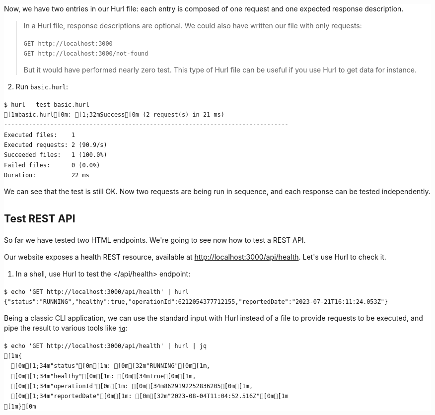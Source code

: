 Now, we have two entries in our Hurl file: each entry is composed of one request and one expected response
description.

> In a Hurl file, response descriptions are optional. We could also have written
> our file with only requests:
>
> ```hurl
> GET http://localhost:3000
> GET http://localhost:3000/not-found
> ```
> But it would have performed nearly zero test. This type of Hurl file can be useful
> if you use Hurl to get data for instance.

2. Run `basic.hurl`:

```shell
$ hurl --test basic.hurl
[1mbasic.hurl[0m: [1;32mSuccess[0m (2 request(s) in 21 ms)
--------------------------------------------------------------------------------
Executed files:    1
Executed requests: 2 (90.9/s)
Succeeded files:   1 (100.0%)
Failed files:      0 (0.0%)
Duration:          22 ms
```

We can see that the test is still OK. Now two requests are being run in sequence, and each response can be
tested independently.

## Test REST API

So far we have tested two HTML endpoints. We're going to see now how to test a REST API.

Our website exposes a health REST resource, available at <http://localhost:3000/api/health>.
Let's use Hurl to check it.

1. In a shell, use Hurl to test the </api/health> endpoint:

```shell
$ echo 'GET http://localhost:3000/api/health' | hurl
{"status":"RUNNING","healthy":true,"operationId":6212054377712155,"reportedDate":"2023-07-21T16:11:24.053Z"}
```

Being a classic CLI application, we can use the standard input with Hurl instead of a file to provide requests
to be executed, and pipe the result to various tools like [`jq`]:

```shell
$ echo 'GET http://localhost:3000/api/health' | hurl | jq
[1m{
  [0m[1;34m"status"[0m[1m: [0m[32m"RUNNING"[0m[1m,
  [0m[1;34m"healthy"[0m[1m: [0m[34mtrue[0m[1m,
  [0m[1;34m"operationId"[0m[1m: [0m[34m8629192252836205[0m[1m,
  [0m[1;34m"reportedDate"[0m[1m: [0m[32m"2023-08-04T11:04:52.516Z"[0m[1m
[1m}[0m
```


[404 page]: https://developer.mozilla.org/en-US/docs/Web/HTTP/Status/404
[JSONPath assert]: /docs/asserting-response.md#jsonpath-assert
[JSONPath query]: https://goessner.net/articles/JsonPath/
[query parameter section]: /docs/request.md#query-parameters
[`--test`]: /docs/manual.md#test
[XHR]: https://developer.mozilla.org/en-US/docs/Web/API/XMLHttpRequest
[`startsWith`]: /docs/asserting-response.md#predicates
[`endsWith`]: /docs/asserting-response.md#predicates
[`contains`]: /docs/asserting-response.md#predicates
[`matches`]: /docs/asserting-response.md#predicates
[filters]: /docs/filters.md
[`count`]: /docs/filters.md#count
[regular expression]: https://en.wikipedia.org/wiki/Regular_expression
[`jq`]: https://github.com/jqlang/jq